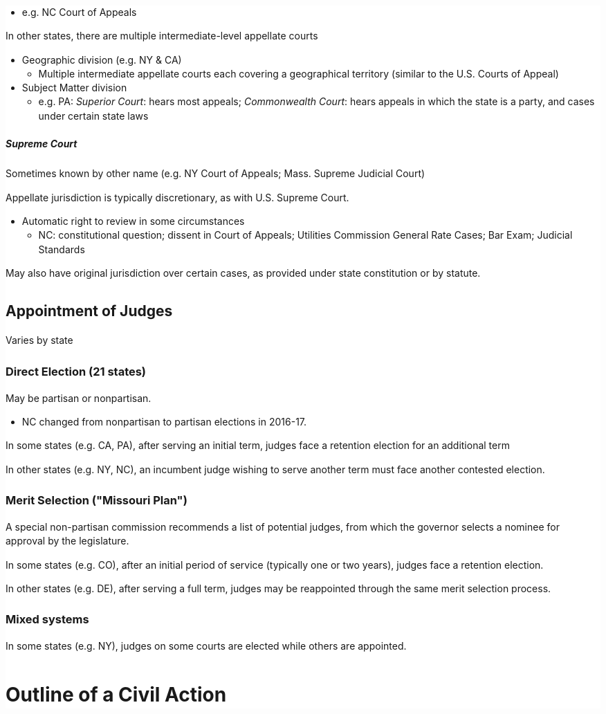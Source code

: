 - e.g. NC Court of Appeals

In other states, there are multiple intermediate-level appellate courts

- Geographic division (e.g. NY & CA)
	- Multiple intermediate appellate courts each covering a geographical territory (similar to the U.S. Courts of Appeal)
- Subject Matter division 
	- e.g. PA: _Superior Court_: hears most appeals; _Commonwealth Court_: hears appeals in which the state is a party, and cases under certain state laws

##### Supreme Court

Sometimes known by other name (e.g. NY Court of Appeals; Mass. Supreme Judicial Court)

Appellate jurisdiction is typically discretionary, as with U.S. Supreme Court.

- Automatic right to review in some circumstances
	- NC: constitutional question; dissent in Court of Appeals; Utilities Commission General Rate Cases; Bar Exam; Judicial Standards

May also have original jurisdiction over certain cases, as provided under state constitution or by statute. 

## Appointment of Judges

Varies by state

### Direct Election (21 states)

May be partisan or nonpartisan. 

- NC changed from nonpartisan to partisan elections in 2016-17. 

In some states (e.g. CA, PA), after serving an initial term, judges face a retention election for an additional term

In other states (e.g. NY, NC), an incumbent judge wishing to serve another term must face another contested election.

### Merit Selection ("Missouri Plan")

A special non-partisan commission recommends a list of potential judges, from which the governor selects a nominee for approval by the legislature.

In some states (e.g. CO), after an initial period of service (typically one or two years), judges face a retention election. 

In other states (e.g. DE), after serving a full term, judges may be reappointed through the same merit selection process.

### Mixed systems

In some states (e.g. NY), judges on some courts are elected while others are appointed.

# Outline of a Civil Action
